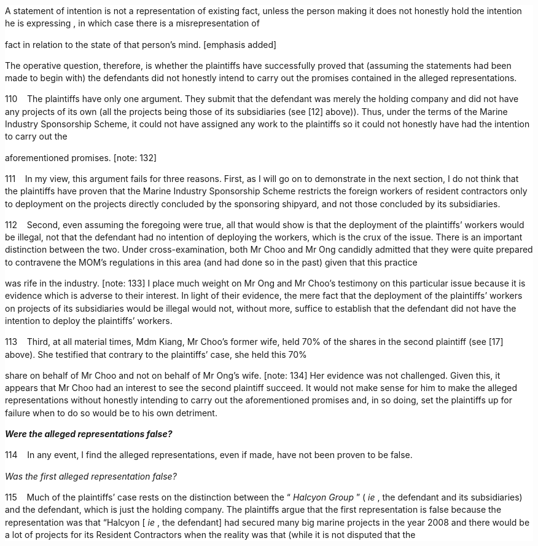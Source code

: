  A statement of intention is not a representation of existing fact, unless the person making it does not honestly hold the intention he is expressing , in which case there is a misrepresentation of 


 fact in relation to the state of that person’s mind. [emphasis added] 

The operative question, therefore, is whether the plaintiffs have successfully proved that (assuming the statements had been made to begin with) the defendants did not honestly intend to carry out the promises contained in the alleged representations. 

110    The plaintiffs have only one argument. They submit that the defendant was merely the holding company and did not have any projects of its own (all the projects being those of its subsidiaries (see [12] above)). Thus, under the terms of the Marine Industry Sponsorship Scheme, it could not have assigned any work to the plaintiffs so it could not honestly have had the intention to carry out the 

aforementioned promises. [note: 132] 

111    In my view, this argument fails for three reasons. First, as I will go on to demonstrate in the next section, I do not think that the plaintiffs have proven that the Marine Industry Sponsorship Scheme restricts the foreign workers of resident contractors only to deployment on the projects directly concluded by the sponsoring shipyard, and not those concluded by its subsidiaries. 

112    Second, even assuming the foregoing were true, all that would show is that the deployment of the plaintiffs’ workers would be illegal, not that the defendant had no intention of deploying the workers, which is the crux of the issue. There is an important distinction between the two. Under cross-examination, both Mr Choo and Mr Ong candidly admitted that they were quite prepared to contravene the MOM’s regulations in this area (and had done so in the past) given that this practice 

was rife in the industry. [note: 133] I place much weight on Mr Ong and Mr Choo’s testimony on this particular issue because it is evidence which is adverse to their interest. In light of their evidence, the mere fact that the deployment of the plaintiffs’ workers on projects of its subsidiaries would be illegal would not, without more, suffice to establish that the defendant did not have the intention to deploy the plaintiffs’ workers. 

113    Third, at all material times, Mdm Kiang, Mr Choo’s former wife, held 70% of the shares in the second plaintiff (see [17] above). She testified that contrary to the plaintiffs’ case, she held this 70% 

share on behalf of Mr Choo and not on behalf of Mr Ong’s wife. [note: 134] Her evidence was not challenged. Given this, it appears that Mr Choo had an interest to see the second plaintiff succeed. It would not make sense for him to make the alleged representations without honestly intending to carry out the aforementioned promises and, in so doing, set the plaintiffs up for failure when to do so would be to his own detriment. 

**_Were the alleged representations false?_** 

114    In any event, I find the alleged representations, even if made, have not been proven to be false. 

_Was the first alleged representation false?_ 

115    Much of the plaintiffs’ case rests on the distinction between the “ _Halcyon Group_ ” ( _ie_ , the defendant and its subsidiaries) and the defendant, which is just the holding company. The plaintiffs argue that the first representation is false because the representation was that “Halcyon [ _ie_ , the defendant] had secured many big marine projects in the year 2008 and there would be a lot of projects for its Resident Contractors when the reality was that (while it is not disputed that the 
